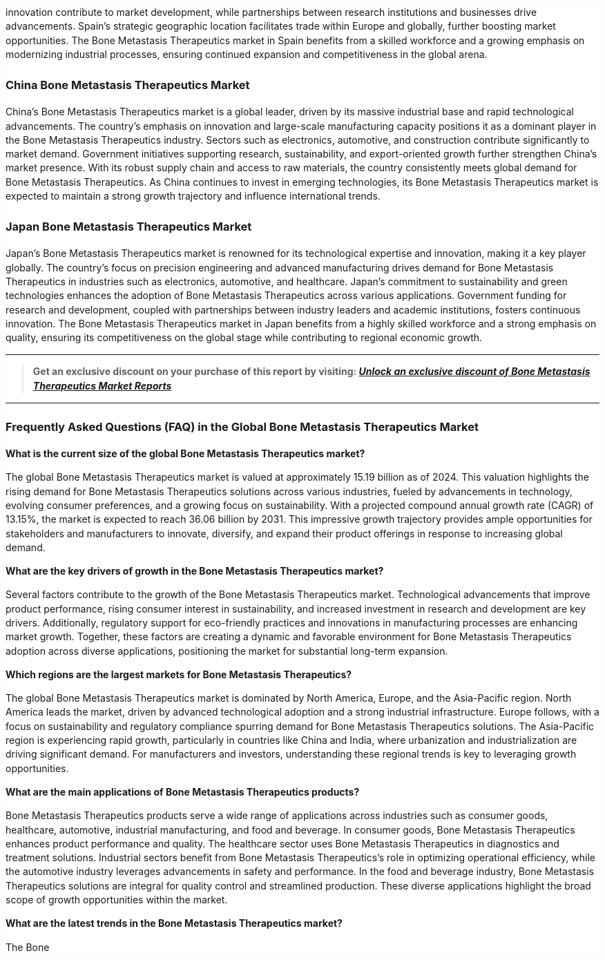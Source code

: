 innovation contribute to market development, while partnerships between research institutions and businesses drive advancements. Spain&rsquo;s strategic geographic location facilitates trade within Europe and globally, further boosting market opportunities. The Bone Metastasis Therapeutics market in Spain benefits from a skilled workforce and a growing emphasis on modernizing industrial processes, ensuring continued expansion and competitiveness in the global arena.</p><h3>China Bone Metastasis Therapeutics Market</h3><p>China&rsquo;s Bone Metastasis Therapeutics market is a global leader, driven by its massive industrial base and rapid technological advancements. The country&rsquo;s emphasis on innovation and large-scale manufacturing capacity positions it as a dominant player in the Bone Metastasis Therapeutics industry. Sectors such as electronics, automotive, and construction contribute significantly to market demand. Government initiatives supporting research, sustainability, and export-oriented growth further strengthen China&rsquo;s market presence. With its robust supply chain and access to raw materials, the country consistently meets global demand for Bone Metastasis Therapeutics. As China continues to invest in emerging technologies, its Bone Metastasis Therapeutics market is expected to maintain a strong growth trajectory and influence international trends.</p><h3>Japan Bone Metastasis Therapeutics Market</h3><p>Japan&rsquo;s Bone Metastasis Therapeutics market is renowned for its technological expertise and innovation, making it a key player globally. The country&rsquo;s focus on precision engineering and advanced manufacturing drives demand for Bone Metastasis Therapeutics in industries such as electronics, automotive, and healthcare. Japan&rsquo;s commitment to sustainability and green technologies enhances the adoption of Bone Metastasis Therapeutics across various applications. Government funding for research and development, coupled with partnerships between industry leaders and academic institutions, fosters continuous innovation. The Bone Metastasis Therapeutics market in Japan benefits from a highly skilled workforce and a strong emphasis on quality, ensuring its competitiveness on the global stage while contributing to regional economic growth.</p><hr /><blockquote><p><strong>Get an exclusive discount on your purchase of this report by visiting: <em><a href="://marketresearchpulse.com/ask-for-discount/96874?utm_source=Github&amp;utm_medium=029">Unlock an exclusive discount of Bone Metastasis Therapeutics Market Reports</a></em>&nbsp;</strong></p></blockquote><hr /><h3>Frequently Asked Questions (FAQ) in the Global Bone Metastasis Therapeutics Market</h3><p><strong>What is the current size of the global Bone Metastasis Therapeutics market?</strong></p><p>The global Bone Metastasis Therapeutics market is valued at approximately 15.19 billion as of 2024. This valuation highlights the rising demand for Bone Metastasis Therapeutics solutions across various industries, fueled by advancements in technology, evolving consumer preferences, and a growing focus on sustainability. With a projected compound annual growth rate (CAGR) of 13.15%, the market is expected to reach 36.06 billion by 2031. This impressive growth trajectory provides ample opportunities for stakeholders and manufacturers to innovate, diversify, and expand their product offerings in response to increasing global demand.</p><p><strong>What are the key drivers of growth in the Bone Metastasis Therapeutics market?</strong></p><p>Several factors contribute to the growth of the Bone Metastasis Therapeutics market. Technological advancements that improve product performance, rising consumer interest in sustainability, and increased investment in research and development are key drivers. Additionally, regulatory support for eco-friendly practices and innovations in manufacturing processes are enhancing market growth. Together, these factors are creating a dynamic and favorable environment for Bone Metastasis Therapeutics adoption across diverse applications, positioning the market for substantial long-term expansion.</p><p><strong>Which regions are the largest markets for Bone Metastasis Therapeutics?</strong></p><p>The global Bone Metastasis Therapeutics market is dominated by North America, Europe, and the Asia-Pacific region. North America leads the market, driven by advanced technological adoption and a strong industrial infrastructure. Europe follows, with a focus on sustainability and regulatory compliance spurring demand for Bone Metastasis Therapeutics solutions. The Asia-Pacific region is experiencing rapid growth, particularly in countries like China and India, where urbanization and industrialization are driving significant demand. For manufacturers and investors, understanding these regional trends is key to leveraging growth opportunities.</p><p><strong>What are the main applications of Bone Metastasis Therapeutics products?</strong></p><p>Bone Metastasis Therapeutics products serve a wide range of applications across industries such as consumer goods, healthcare, automotive, industrial manufacturing, and food and beverage. In consumer goods, Bone Metastasis Therapeutics enhances product performance and quality. The healthcare sector uses Bone Metastasis Therapeutics in diagnostics and treatment solutions. Industrial sectors benefit from Bone Metastasis Therapeutics&rsquo;s role in optimizing operational efficiency, while the automotive industry leverages advancements in safety and performance. In the food and beverage industry, Bone Metastasis Therapeutics solutions are integral for quality control and streamlined production. These diverse applications highlight the broad scope of growth opportunities within the market.</p><p><strong>What are the latest trends in the Bone Metastasis Therapeutics market?</strong></p><p>The Bone
